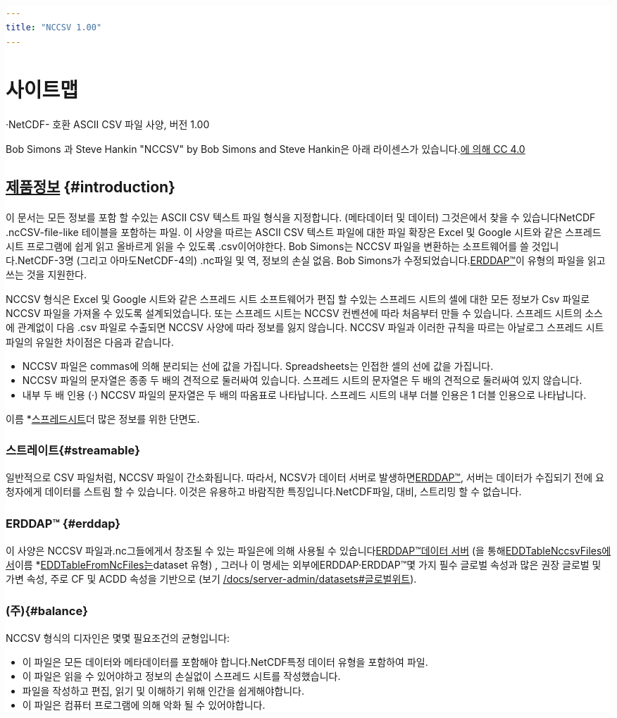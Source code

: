 ```yaml
---
title: "NCCSV 1.00"
---
```


# 사이트맵
·NetCDF- 호환 ASCII CSV 파일 사양,
버전 1.00

Bob Simons 과 Steve Hankin
"NCCSV" by Bob Simons and Steve Hankin은 아래 라이센스가 있습니다.[에 의해 CC 4.0](https://creativecommons.org/licenses/by/4.0/)

## [제품정보](#introduction) {#introduction} 

이 문서는 모든 정보를 포함 할 수있는 ASCII CSV 텍스트 파일 형식을 지정합니다. (메타데이터 및 데이터) 그것은에서 찾을 수 있습니다NetCDF .ncCSV-file-like 테이블을 포함하는 파일. 이 사양을 따르는 ASCII CSV 텍스트 파일에 대한 파일 확장은 Excel 및 Google 시트와 같은 스프레드 시트 프로그램에 쉽게 읽고 올바르게 읽을 수 있도록 .csv이어야한다. Bob Simons는 NCCSV 파일을 변환하는 소프트웨어를 쓸 것입니다.NetCDF-3명 (그리고 아마도NetCDF-4의)  .nc파일 및 역, 정보의 손실 없음. Bob Simons가 수정되었습니다.[ERDDAP™](https://coastwatch.pfeg.noaa.gov/erddap/index.html)이 유형의 파일을 읽고 쓰는 것을 지원한다.

NCCSV 형식은 Excel 및 Google 시트와 같은 스프레드 시트 소프트웨어가 편집 할 수있는 스프레드 시트의 셀에 대한 모든 정보가 Csv 파일로 NCCSV 파일을 가져올 수 있도록 설계되었습니다. 또는 스프레드 시트는 NCCSV 컨벤션에 따라 처음부터 만들 수 있습니다. 스프레드 시트의 소스에 관계없이 다음 .csv 파일로 수출되면 NCCSV 사양에 따라 정보를 잃지 않습니다. NCCSV 파일과 이러한 규칙을 따르는 아날로그 스프레드 시트 파일의 유일한 차이점은 다음과 같습니다.

* NCCSV 파일은 commas에 의해 분리되는 선에 값을 가집니다.
Spreadsheets는 인접한 셀의 선에 값을 가집니다.
* NCCSV 파일의 문자열은 종종 두 배의 견적으로 둘러싸여 있습니다.
스프레드 시트의 문자열은 두 배의 견적으로 둘러싸여 있지 않습니다.
* 내부 두 배 인용 (·) NCCSV 파일의 문자열은 두 배의 따옴표로 나타납니다.
스프레드 시트의 내부 더블 인용은 1 더블 인용으로 나타납니다.

이름 *[스프레드시트](#spreadsheets)더 많은 정보를 위한 단면도.

### 스트레이트{#streamable} 
일반적으로 CSV 파일처럼, NCCSV 파일이 간소화됩니다. 따라서, NCSV가 데이터 서버로 발생하면[ERDDAP™](https://coastwatch.pfeg.noaa.gov/erddap/index.html), 서버는 데이터가 수집되기 전에 요청자에게 데이터를 스트림 할 수 있습니다. 이것은 유용하고 바람직한 특징입니다.NetCDF파일, 대비, 스트리밍 할 수 없습니다.

### ERDDAP™ {#erddap} 
이 사양은 NCCSV 파일과.nc그들에게서 창조될 수 있는 파일은에 의해 사용될 수 있습니다[ERDDAP™데이터 서버](https://coastwatch.pfeg.noaa.gov/erddap/index.html)  (을 통해[EDDTableNccsvFiles에서](/docs/server-admin/datasets#eddtablefromnccsvfiles)이름 *[EDDTableFromNcFiles는](/docs/server-admin/datasets#eddtablefromncfiles)dataset 유형) , 그러나 이 명세는 외부에ERDDAP·ERDDAP™몇 가지 필수 글로벌 속성과 많은 권장 글로벌 및 가변 속성, 주로 CF 및 ACDD 속성을 기반으로 (보기
[/docs/server-admin/datasets#글로벌위트](/docs/server-admin/datasets#global-attributes)).

### (주){#balance} 
NCCSV 형식의 디자인은 몇몇 필요조건의 균형입니다:

* 이 파일은 모든 데이터와 메타데이터를 포함해야 합니다.NetCDF특정 데이터 유형을 포함하여 파일.
* 이 파일은 읽을 수 있어야하고 정보의 손실없이 스프레드 시트를 작성했습니다.
* 파일을 작성하고 편집, 읽기 및 이해하기 위해 인간을 쉽게해야합니다.
* 이 파일은 컴퓨터 프로그램에 의해 악화 될 수 있어야합니다.
